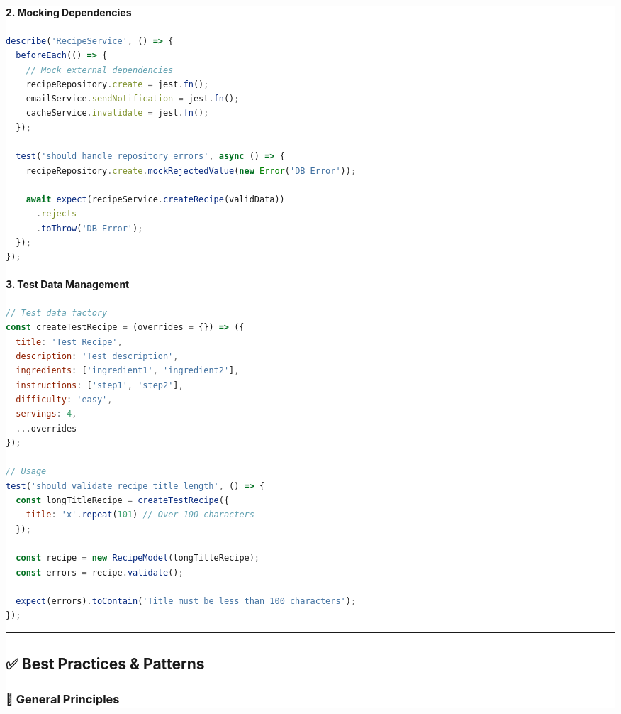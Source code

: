 #### 2. **Mocking Dependencies**
```javascript
describe('RecipeService', () => {
  beforeEach(() => {
    // Mock external dependencies
    recipeRepository.create = jest.fn();
    emailService.sendNotification = jest.fn();
    cacheService.invalidate = jest.fn();
  });

  test('should handle repository errors', async () => {
    recipeRepository.create.mockRejectedValue(new Error('DB Error'));

    await expect(recipeService.createRecipe(validData))
      .rejects
      .toThrow('DB Error');
  });
});
```

#### 3. **Test Data Management**
```javascript
// Test data factory
const createTestRecipe = (overrides = {}) => ({
  title: 'Test Recipe',
  description: 'Test description',
  ingredients: ['ingredient1', 'ingredient2'],
  instructions: ['step1', 'step2'],
  difficulty: 'easy',
  servings: 4,
  ...overrides
});

// Usage
test('should validate recipe title length', () => {
  const longTitleRecipe = createTestRecipe({
    title: 'x'.repeat(101) // Over 100 characters
  });

  const recipe = new RecipeModel(longTitleRecipe);
  const errors = recipe.validate();

  expect(errors).toContain('Title must be less than 100 characters');
});
```

---

## ✅ Best Practices & Patterns

### 🎯 **General Principles**
